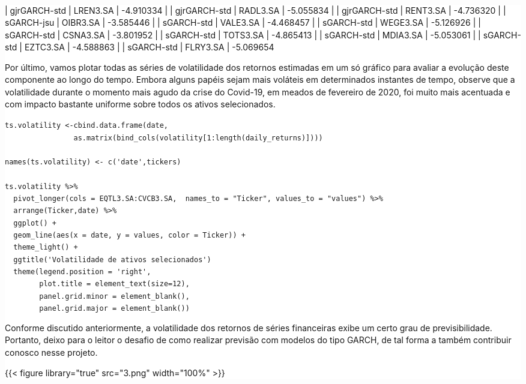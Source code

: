 | gjrGARCH-std  | LREN3.SA | -4.910334 |
| gjrGARCH-std  | RADL3.SA | -5.055834 |
| gjrGARCH-std  | RENT3.SA | -4.736320 |
| sGARCH-jsu    | OIBR3.SA | -3.585446 |
| sGARCH-std    | VALE3.SA | -4.468457 |
| sGARCH-std    | WEGE3.SA | -5.126926 |
| sGARCH-std    | CSNA3.SA | -3.801952 |
| sGARCH-std    | TOTS3.SA | -4.865413 |
| sGARCH-std    | MDIA3.SA | -5.053061 |
| sGARCH-std    | EZTC3.SA | -4.588863 |
| sGARCH-std    | FLRY3.SA | -5.069654 

Por último, vamos plotar todas as séries de volatilidade dos retornos estimadas em um só gráfico para avaliar a evolução deste componente ao longo do tempo. Embora alguns papéis sejam mais voláteis em determinados instantes de tempo, observe que a volatilidade durante o momento mais agudo da crise do Covid-19, em meados de fevereiro de 2020, foi muito mais acentuada e com impacto bastante uniforme sobre todos os ativos selecionados.


    ts.volatility <-cbind.data.frame(date, 
                    as.matrix(bind_cols(volatility[1:length(daily_returns)])))
    
    names(ts.volatility) <- c('date',tickers)
    
    ts.volatility %>%
      pivot_longer(cols = EQTL3.SA:CVCB3.SA,  names_to = "Ticker", values_to = "values") %>% 
      arrange(Ticker,date) %>% 
      ggplot() + 
      geom_line(aes(x = date, y = values, color = Ticker)) +
      theme_light() +
      ggtitle('Volatilidade de ativos selecionados')
      theme(legend.position = 'right',
            plot.title = element_text(size=12),
            panel.grid.minor = element_blank(),
            panel.grid.major = element_blank())


Conforme discutido anteriormente, a volatilidade dos retornos de séries financeiras exibe um certo grau de previsibilidade. Portanto, deixo para o leitor o desafio de como realizar previsão com modelos do tipo GARCH, de tal forma a também contribuir conosco nesse projeto.

{{< figure library="true" src="3.png" width="100%" >}}


